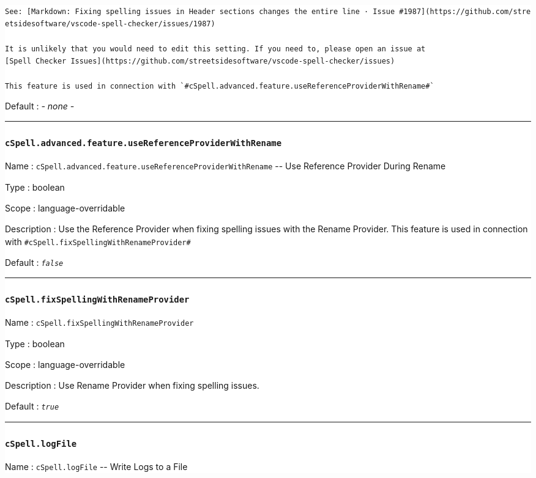     See: [Markdown: Fixing spelling issues in Header sections changes the entire line · Issue #1987](https://github.com/streetsidesoftware/vscode-spell-checker/issues/1987)

    It is unlikely that you would need to edit this setting. If you need to, please open an issue at
    [Spell Checker Issues](https://github.com/streetsidesoftware/vscode-spell-checker/issues)

    This feature is used in connection with `#cSpell.advanced.feature.useReferenceProviderWithRename#`

Default
: _- none -_

---

### `cSpell.advanced.feature.useReferenceProviderWithRename`

Name
: `cSpell.advanced.feature.useReferenceProviderWithRename` -- Use Reference Provider During Rename

Type
: boolean

Scope
: language-overridable

Description
: Use the Reference Provider when fixing spelling issues with the Rename Provider.
This feature is used in connection with `#cSpell.fixSpellingWithRenameProvider#`

Default
: _`false`_

---

### `cSpell.fixSpellingWithRenameProvider`

Name
: `cSpell.fixSpellingWithRenameProvider`

Type
: boolean

Scope
: language-overridable

Description
: Use Rename Provider when fixing spelling issues.

Default
: _`true`_

---

### `cSpell.logFile`

Name
: `cSpell.logFile` -- Write Logs to a File
